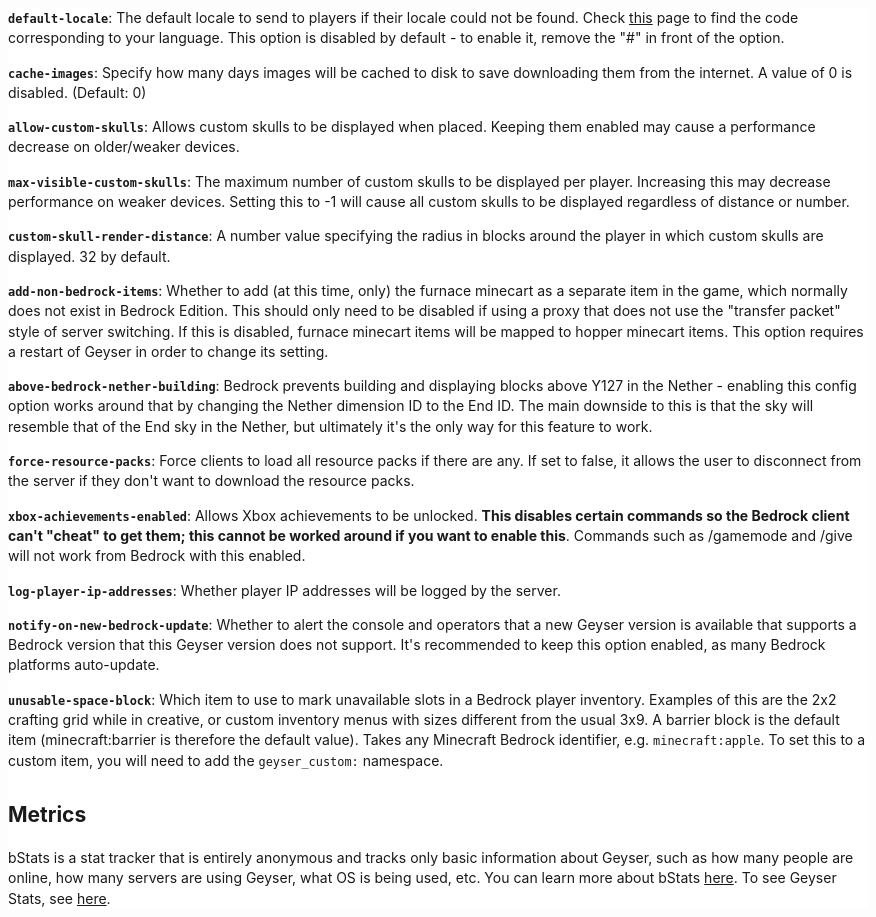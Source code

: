 **`default-locale`**: The default locale to send to players if their locale could not be found. Check [this](/geyser/faq/#what-languages-does-geyser-support) page to find the code corresponding to your language. This option is disabled by default - to enable it, remove the "#" in front of the option.

**`cache-images`**: Specify how many days images will be cached to disk to save downloading them from the internet. A value of 0 is disabled. (Default: 0)

**`allow-custom-skulls`**: Allows custom skulls to be displayed when placed. Keeping them enabled may cause a performance decrease on older/weaker devices.

**`max-visible-custom-skulls`**: The maximum number of custom skulls to be displayed per player. Increasing this may decrease performance on weaker devices. Setting this to -1 will cause all custom skulls to be displayed regardless of distance or number.

**`custom-skull-render-distance`**: A number value specifying the radius in blocks around the player in which custom skulls are displayed. 32 by default.

**`add-non-bedrock-items`**: Whether to add (at this time, only) the furnace minecart as a separate item in the game, which normally does not exist in Bedrock Edition. This should only need to be disabled if using a proxy that does not use the "transfer packet" style of server switching. If this is disabled, furnace minecart items will be mapped to hopper minecart items. This option requires a restart of Geyser in order to change its setting.

**`above-bedrock-nether-building`**: Bedrock prevents building and displaying blocks above Y127 in the Nether - enabling this config option works around that by changing the Nether dimension ID to the End ID. The main downside to this is that the sky will resemble that of the End sky in the Nether, but ultimately it's the only way for this feature to work.

**`force-resource-packs`**: Force clients to load all resource packs if there are any. If set to false, it allows the user to disconnect from the server if they don't want to download the resource packs.

**`xbox-achievements-enabled`**: Allows Xbox achievements to be unlocked. **This disables certain commands so the Bedrock client can't "cheat" to get them; this cannot be worked around if you want to enable this**. Commands such as /gamemode and /give will not work from Bedrock with this enabled.

**`log-player-ip-addresses`**: Whether player IP addresses will be logged by the server.

**`notify-on-new-bedrock-update`**: Whether to alert the console and operators that a new Geyser version is available that supports a Bedrock version that this Geyser version does not support. It's recommended to keep this option enabled, as many Bedrock platforms auto-update.

**`unusable-space-block`**: Which item to use to mark unavailable slots in a Bedrock player inventory. Examples of this are the 2x2 crafting grid while in creative, or custom inventory menus with sizes different from the usual 3x9. A barrier block is the default item (minecraft:barrier is therefore the default value). Takes any Minecraft Bedrock identifier, e.g. `minecraft:apple`. To set this to a custom item, you will need to add the `geyser_custom:` namespace.

## Metrics

bStats is a stat tracker that is entirely anonymous and tracks only basic information about Geyser, such as how many people are online, how many servers are using Geyser, what OS is being used, etc. You can learn more about bStats [here](https://bstats.org/). To see Geyser Stats, see [here](https://bstats.org/plugin/server-implementation/GeyserMC/).
